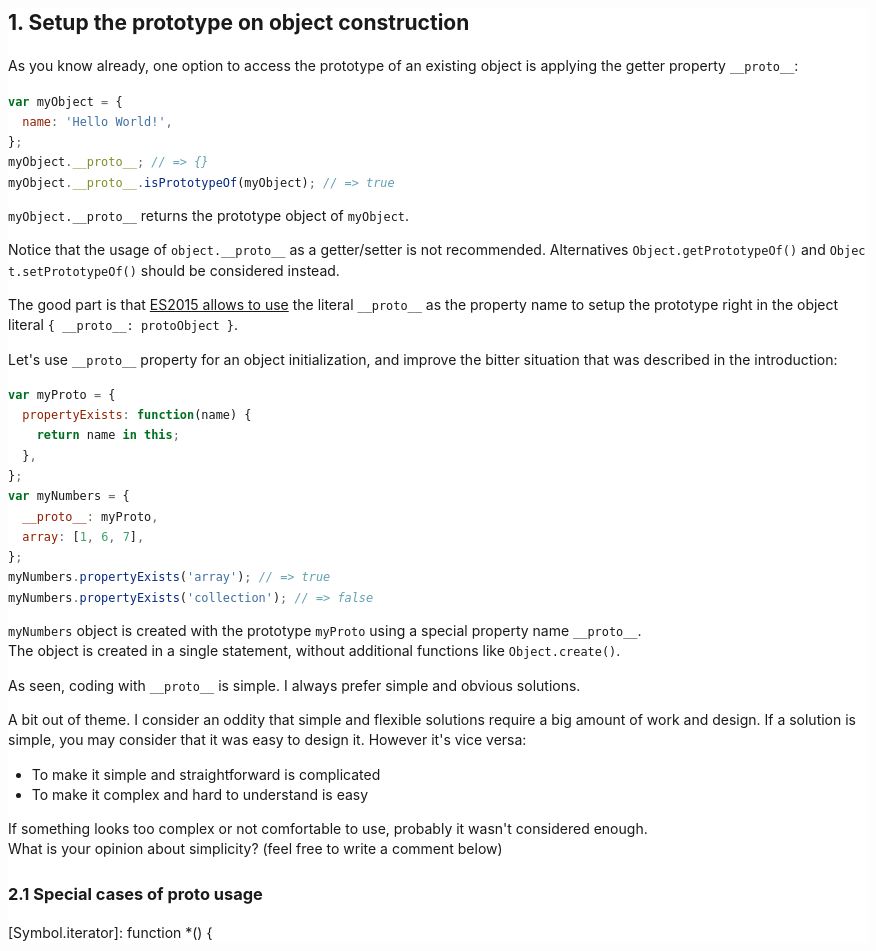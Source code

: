 ## 1. Setup the prototype on object construction

As you know already, one option to access the prototype of an existing object is applying the getter property `__proto__`:

```javascript
var myObject = {
  name: 'Hello World!',
};
myObject.__proto__; // => {}
myObject.__proto__.isPrototypeOf(myObject); // => true
```

`myObject.__proto__` returns the prototype object of `myObject`.

Notice that the usage of `object.__proto__` as a getter/setter is not recommended. Alternatives `Object.getPrototypeOf()` and `Object.setPrototypeOf()` should be considered instead.

The good part is that [ES2015 allows to use](http://www.ecma-international.org/ecma-262/6.0/#sec-__proto__-property-names-in-object-initializers) the literal `__proto__` as the property name to setup the prototype right in the object literal `{ __proto__: protoObject }`.

Let's use `__proto__` property for an object initialization, and improve the bitter situation that was described in the introduction:

```javascript
var myProto = {
  propertyExists: function(name) {
    return name in this;
  },
};
var myNumbers = {
  __proto__: myProto,
  array: [1, 6, 7],
};
myNumbers.propertyExists('array'); // => true
myNumbers.propertyExists('collection'); // => false
```

`myNumbers` object is created with the prototype `myProto` using a special property name `__proto__`.  
The object is created in a single statement, without additional functions like `Object.create()`.

As seen, coding with `__proto__` is simple. I always prefer simple and obvious solutions.

A bit out of theme. I consider an oddity that simple and flexible solutions require a big amount of work and design. If a solution is simple, you may consider that it was easy to design it. However it's vice versa:

- To make it simple and straightforward is complicated
- To make it complex and hard to understand is easy

If something looks too complex or not comfortable to use, probably it wasn't considered enough.  
What is your opinion about simplicity? (feel free to write a comment below)

### 2.1 Special cases of __proto__ usage


  [prefix('number', 'pi')]: 3.14,
  [prefix('bool', 'false')]: false,
   [Symbol.iterator]: function *() {